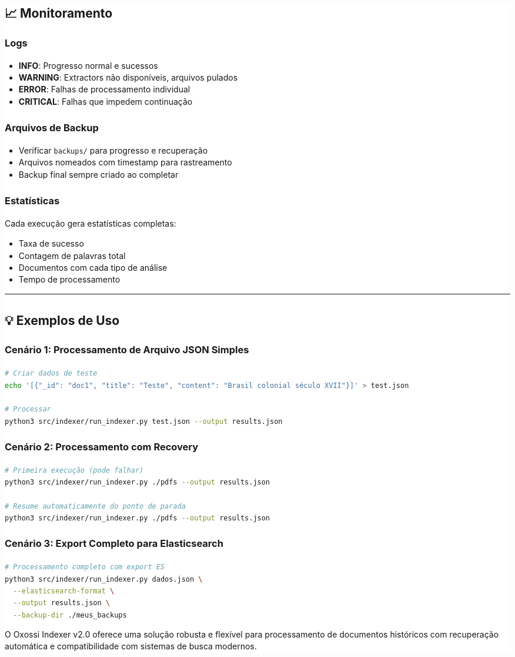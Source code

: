 ## 📈 Monitoramento

### Logs
- **INFO**: Progresso normal e sucessos
- **WARNING**: Extractors não disponíveis, arquivos pulados
- **ERROR**: Falhas de processamento individual
- **CRITICAL**: Falhas que impedem continuação

### Arquivos de Backup
- Verificar `backups/` para progresso e recuperação
- Arquivos nomeados com timestamp para rastreamento
- Backup final sempre criado ao completar

### Estatísticas
Cada execução gera estatísticas completas:
- Taxa de sucesso
- Contagem de palavras total
- Documentos com cada tipo de análise
- Tempo de processamento

---

## 💡 Exemplos de Uso

### Cenário 1: Processamento de Arquivo JSON Simples
```bash
# Criar dados de teste
echo '[{"_id": "doc1", "title": "Teste", "content": "Brasil colonial século XVII"}]' > test.json

# Processar
python3 src/indexer/run_indexer.py test.json --output results.json
```

### Cenário 2: Processamento com Recovery
```bash
# Primeira execução (pode falhar)
python3 src/indexer/run_indexer.py ./pdfs --output results.json

# Resume automaticamente do ponto de parada
python3 src/indexer/run_indexer.py ./pdfs --output results.json
```

### Cenário 3: Export Completo para Elasticsearch
```bash
# Processamento completo com export ES
python3 src/indexer/run_indexer.py dados.json \
  --elasticsearch-format \
  --output results.json \
  --backup-dir ./meus_backups
```

O Oxossi Indexer v2.0 oferece uma solução robusta e flexível para processamento de documentos históricos com recuperação automática e compatibilidade com sistemas de busca modernos.
